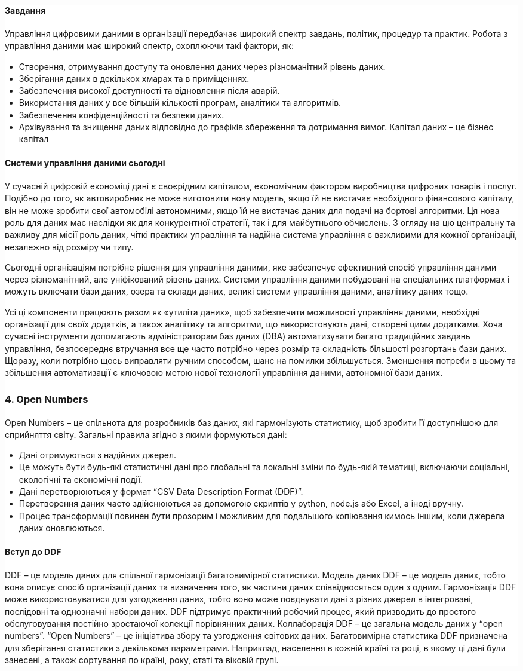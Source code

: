 #### Завдання
Управління цифровими даними в організації передбачає широкий спектр завдань, політик, процедур та практик. Робота з управління даними має широкий спектр, охоплюючи такі фактори, як:
- Створення, отримування доступу та оновлення даних через різноманітний рівень даних.
- Зберігання даних в декількох хмарах та в приміщеннях.
- Забезпечення високої доступності та відновлення після аварій.
- Використання даних у все більшій кількості програм, аналітики та алгоритмів.
- Забезпечення конфіденційності та безпеки даних.
- Архівування та знищення даних відповідно до графіків збереження та дотримання вимог.
Капітал даних – це бізнес капітал


#### Системи управління даними сьогодні
У сучасній цифровій економіці дані є своєрідним капіталом, економічним фактором виробництва цифрових товарів і послуг. Подібно до того, як автовиробник не може виготовити нову модель, якщо їй не вистачає необхідного фінансового капіталу, він не може зробити свої автомобілі автономними, якщо їй не вистачає даних для подачі на бортові алгоритми. Ця нова роль для даних має наслідки як для конкурентної стратегії, так і для майбутнього обчислень. З огляду на цю центральну та важливу для місії роль даних, чіткі практики управління та надійна система управління є важливими для кожної організації, незалежно від розміру чи типу.

Сьогодні організаціям потрібне рішення для управління даними, яке забезпечує ефективний спосіб управління даними через різноманітний, але уніфікований рівень даних. Системи управління даними побудовані на спеціальних платформах і можуть включати бази даних, озера та склади даних, великі системи управління даними, аналітику даних тощо.

Усі ці компоненти працюють разом як «утиліта даних», щоб забезпечити можливості управління даними, необхідні організації для своїх додатків, а також аналітику та алгоритми, що використовують дані, створені цими додатками. Хоча сучасні інструменти допомагають адміністраторам баз даних (DBA) автоматизувати багато традиційних завдань управління, безпосереднє втручання все ще часто потрібно через розмір та складність більшості розгортань бази даних. Щоразу, коли потрібно щось виправляти ручним способом, шанс на помилки збільшується. Зменшення потреби в цьому та збільшення автоматизації є ключовою метою нової технології управління даними, автономної бази даних.

### 4. Open Numbers
Open Numbers – це спільнота для розробників баз даних, які гармонізують статистику, щоб зробити її доступнішою для сприйняття світу. Загальні правила згідно з якими формуються дані:
- Дані отримуються з надійних джерел.
- Це можуть бути будь-які статистичні дані про глобальні та локальні зміни по будь-якій тематиці, включаючи соціальні, екологічні та економічні події.
- Дані перетворюються у формат “CSV Data Description Format (DDF)”.
- Перетворення даних часто здійснюються за допомогою скриптів у python, node.js або Excel, а іноді вручну.
- Процес трансформації повинен бути прозорим і можливим для подальшого копіювання кимось іншим, коли джерела даних оновлюються.

#### Вступ до DDF
DDF – це модель даних для спільної гармонізації багатовимірної статистики. Модель даних DDF – це модель даних, тобто вона описує спосіб організації даних та визначення того, як частини даних співвідносяться один з одним. Гармонізація DDF може використовуватися для узгодження даних, тобто воно може поєднувати дані з різних джерел в інтегровані, послідовні та однозначні набори даних. DDF підтримує практичний робочий процес, який призводить до простого обслуговування постійно зростаючої колекції порівнянних даних. Коллаборація DDF – це загальна модель даних у “open numbers”. “Open Numbers” – це ініціатива збору та узгодження світових даних. Багатовимірна статистика DDF призначена для зберігання статистики з декількома параметрами. Наприклад, населення в кожній країні та році, в якому ці дані були занесені, а також сортування по країні, року, статі та віковій групі.
